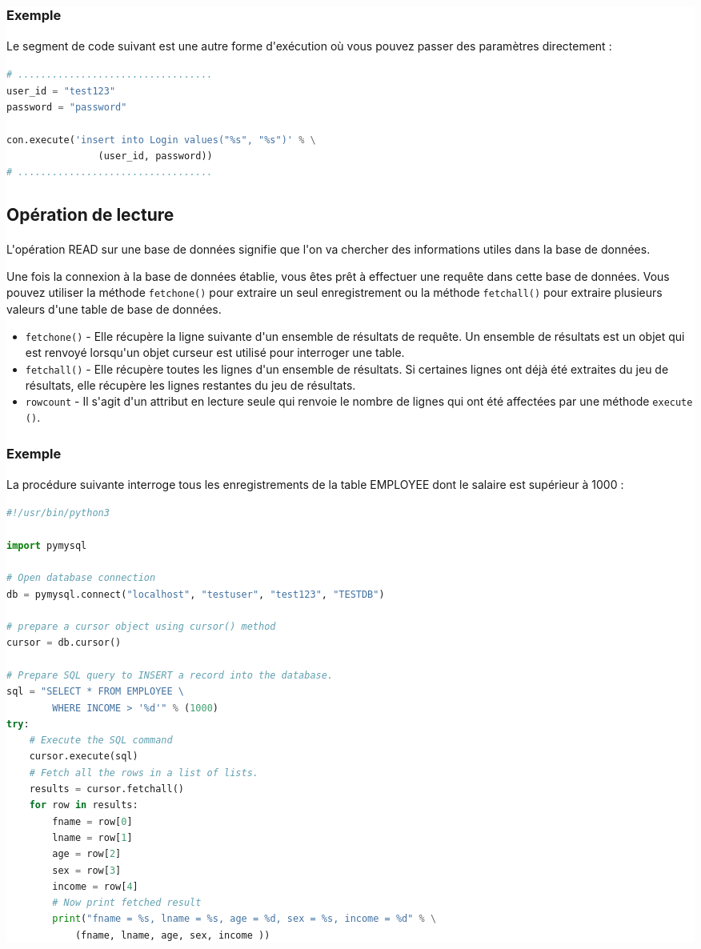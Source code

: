 ### Exemple

Le segment de code suivant est une autre forme d'exécution où vous pouvez passer des paramètres directement :

```python
# ..................................
user_id = "test123"
password = "password"

con.execute('insert into Login values("%s", "%s")' % \
                (user_id, password))
# ..................................
```

## Opération de lecture

L'opération READ sur une base de données signifie que l'on va chercher des informations utiles dans la base de données.

Une fois la connexion à la base de données établie, vous êtes prêt à effectuer une requête dans cette base de données. Vous pouvez utiliser la méthode ```fetchone()``` pour extraire un seul enregistrement ou la méthode ```fetchall()``` pour extraire plusieurs valeurs d'une table de base de données.

- ```fetchone()``` - Elle récupère la ligne suivante d'un ensemble de résultats de requête. Un ensemble de résultats est un objet qui est renvoyé lorsqu'un objet curseur est utilisé pour interroger une table.
- ```fetchall()``` - Elle récupère toutes les lignes d'un ensemble de résultats. Si certaines lignes ont déjà été extraites du jeu de résultats, elle récupère les lignes restantes du jeu de résultats.
- ```rowcount``` - Il s'agit d'un attribut en lecture seule qui renvoie le nombre de lignes qui ont été affectées par une méthode ```execute()```.

### Exemple

La procédure suivante interroge tous les enregistrements de la table EMPLOYEE dont le salaire est supérieur à 1000 :

```python
#!/usr/bin/python3

import pymysql

# Open database connection
db = pymysql.connect("localhost", "testuser", "test123", "TESTDB")

# prepare a cursor object using cursor() method
cursor = db.cursor()

# Prepare SQL query to INSERT a record into the database.
sql = "SELECT * FROM EMPLOYEE \
        WHERE INCOME > '%d'" % (1000)
try:
    # Execute the SQL command
    cursor.execute(sql)
    # Fetch all the rows in a list of lists.
    results = cursor.fetchall()
    for row in results:
        fname = row[0]
        lname = row[1]
        age = row[2]
        sex = row[3]
        income = row[4]
        # Now print fetched result
        print("fname = %s, lname = %s, age = %d, sex = %s, income = %d" % \
            (fname, lname, age, sex, income ))
```
